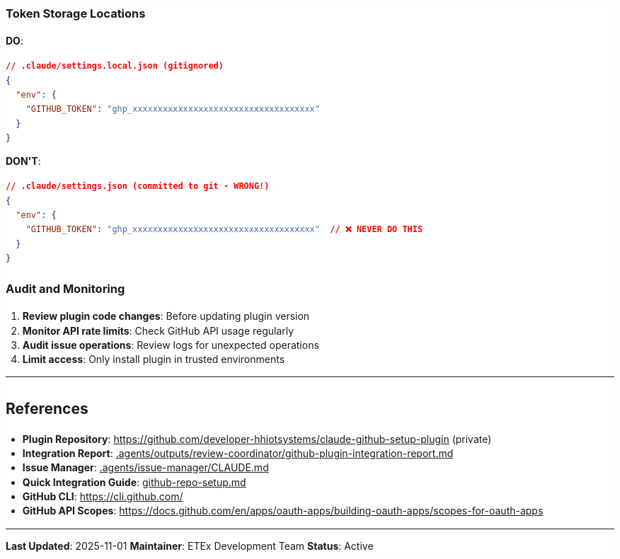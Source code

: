 ### Token Storage Locations

**DO**:
```json
// .claude/settings.local.json (gitignored)
{
  "env": {
    "GITHUB_TOKEN": "ghp_xxxxxxxxxxxxxxxxxxxxxxxxxxxxxxxxxxxx"
  }
}
```

**DON'T**:
```json
// .claude/settings.json (committed to git - WRONG!)
{
  "env": {
    "GITHUB_TOKEN": "ghp_xxxxxxxxxxxxxxxxxxxxxxxxxxxxxxxxxxxx"  // ❌ NEVER DO THIS
  }
}
```

### Audit and Monitoring

1. **Review plugin code changes**: Before updating plugin version
2. **Monitor API rate limits**: Check GitHub API usage regularly
3. **Audit issue operations**: Review logs for unexpected operations
4. **Limit access**: Only install plugin in trusted environments

---

## References

- **Plugin Repository**: https://github.com/developer-hhiotsystems/claude-github-setup-plugin (private)
- **Integration Report**: [.agents/outputs/review-coordinator/github-plugin-integration-report.md](../../.agents/outputs/review-coordinator/github-plugin-integration-report.md)
- **Issue Manager**: [.agents/issue-manager/CLAUDE.md](../../.agents/issue-manager/CLAUDE.md)
- **Quick Integration Guide**: [github-repo-setup.md](../../github-repo-setup.md)
- **GitHub CLI**: https://cli.github.com/
- **GitHub API Scopes**: https://docs.github.com/en/apps/oauth-apps/building-oauth-apps/scopes-for-oauth-apps

---

**Last Updated**: 2025-11-01
**Maintainer**: ETEx Development Team
**Status**: Active
